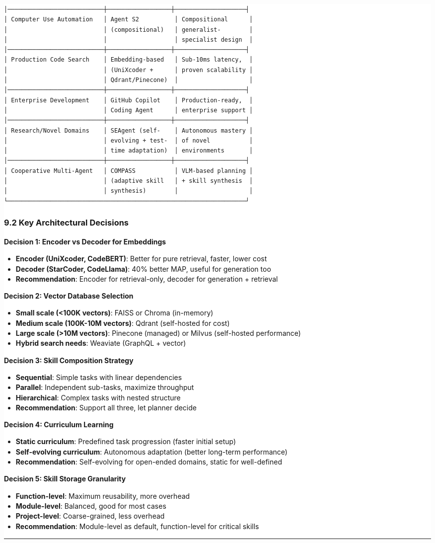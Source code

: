 ```
│───────────────────────────┼──────────────────┼────────────────────┤
│ Computer Use Automation   │ Agent S2          │ Compositional      │
│                           │ (compositional)   │ generalist-        │
│                           │                   │ specialist design  │
│───────────────────────────┼──────────────────┼────────────────────┤
│ Production Code Search    │ Embedding-based   │ Sub-10ms latency,  │
│                           │ (UniXcoder +      │ proven scalability │
│                           │ Qdrant/Pinecone)  │                    │
│───────────────────────────┼──────────────────┼────────────────────┤
│ Enterprise Development    │ GitHub Copilot    │ Production-ready,  │
│                           │ Coding Agent      │ enterprise support │
│───────────────────────────┼──────────────────┼────────────────────┤
│ Research/Novel Domains    │ SEAgent (self-    │ Autonomous mastery │
│                           │ evolving + test-  │ of novel           │
│                           │ time adaptation)  │ environments       │
│───────────────────────────┼──────────────────┼────────────────────┤
│ Cooperative Multi-Agent   │ COMPASS           │ VLM-based planning │
│                           │ (adaptive skill   │ + skill synthesis  │
│                           │ synthesis)        │                    │
└───────────────────────────────────────────────────────────────────┘
```

### 9.2 Key Architectural Decisions

**Decision 1: Encoder vs Decoder for Embeddings**
- **Encoder (UniXcoder, CodeBERT)**: Better for pure retrieval, faster, lower cost
- **Decoder (StarCoder, CodeLlama)**: 40% better MAP, useful for generation too
- **Recommendation**: Encoder for retrieval-only, decoder for generation + retrieval

**Decision 2: Vector Database Selection**
- **Small scale (<100K vectors)**: FAISS or Chroma (in-memory)
- **Medium scale (100K-10M vectors)**: Qdrant (self-hosted for cost)
- **Large scale (>10M vectors)**: Pinecone (managed) or Milvus (self-hosted performance)
- **Hybrid search needs**: Weaviate (GraphQL + vector)

**Decision 3: Skill Composition Strategy**
- **Sequential**: Simple tasks with linear dependencies
- **Parallel**: Independent sub-tasks, maximize throughput
- **Hierarchical**: Complex tasks with nested structure
- **Recommendation**: Support all three, let planner decide

**Decision 4: Curriculum Learning**
- **Static curriculum**: Predefined task progression (faster initial setup)
- **Self-evolving curriculum**: Autonomous adaptation (better long-term performance)
- **Recommendation**: Self-evolving for open-ended domains, static for well-defined

**Decision 5: Skill Storage Granularity**
- **Function-level**: Maximum reusability, more overhead
- **Module-level**: Balanced, good for most cases
- **Project-level**: Coarse-grained, less overhead
- **Recommendation**: Module-level as default, function-level for critical skills

---

